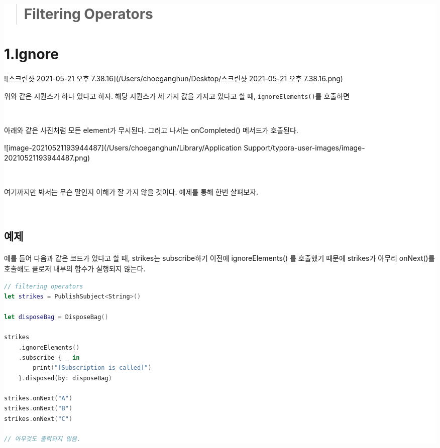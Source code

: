 >  # Filtering Operators



# 1.Ignore

![스크린샷 2021-05-21 오후 7.38.16](/Users/choeganghun/Desktop/스크린샷 2021-05-21 오후 7.38.16.png)

위와 같은 시퀀스가 하나 있다고 하자. 해당 시퀀스가 세 가지 값을 가지고 있다고 할 때, `ignoreElements()`를 호출하면 



<br>



아래와 같은 사진처럼 모든 element가 무시된다. 그러고 나서는 onCompleted() 메서드가 호출된다.

![image-20210521193944487](/Users/choeganghun/Library/Application Support/typora-user-images/image-20210521193944487.png)





<br>



여기까지만 봐서는 무슨 말인지 이해가 잘 가지 않을 것이다. 예제를 통해 한번 살펴보자.



<br>



## 예제

예를 들어 다음과 같은 코드가 있다고 할 때, strikes는 subscribe하기 이전에 ignoreElements() 를 호출했기 때문에 strikes가 아무리 onNext()를 호출해도 클로저 내부의 함수가 실행되지 않는다.

```swift
// filtering operators
let strikes = PublishSubject<String>()

let disposeBag = DisposeBag()

strikes
    .ignoreElements()
    .subscribe { _ in
        print("[Subscription is called]")
    }.disposed(by: disposeBag)

strikes.onNext("A")
strikes.onNext("B")
strikes.onNext("C")

// 아무것도 출력되지 않음.

```
